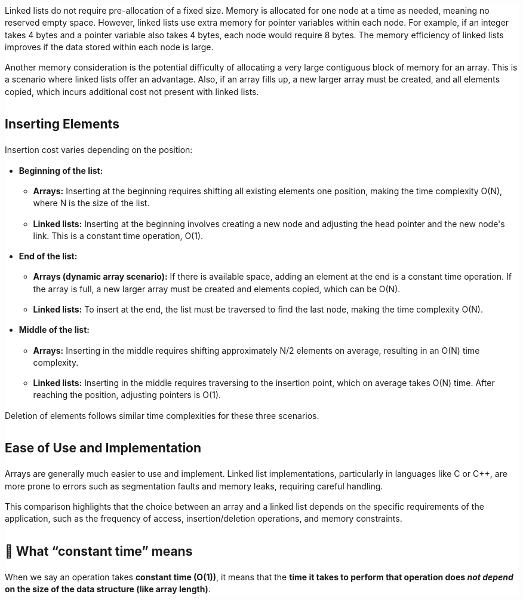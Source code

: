 Linked lists do not require pre-allocation of a fixed size. Memory is allocated for one node at a time as needed, meaning no reserved empty space. However, linked lists use extra memory for pointer variables within each node. For example, if an integer takes 4 bytes and a pointer variable also takes 4 bytes, each node would require 8 bytes. The memory efficiency of linked lists improves if the data stored within each node is large.

Another memory consideration is the potential difficulty of allocating a very large contiguous block of memory for an array. This is a scenario where linked lists offer an advantage. Also, if an array fills up, a new larger array must be created, and all elements copied, which incurs additional cost not present with linked lists.

## Inserting Elements

Insertion cost varies depending on the position:

- **Beginning of the list:**
    
    - **Arrays:** Inserting at the beginning requires shifting all existing elements one position, making the time complexity O(N), where N is the size of the list.
        
    - **Linked lists:** Inserting at the beginning involves creating a new node and adjusting the head pointer and the new node's link. This is a constant time operation, O(1).
        
- **End of the list:**
    
    - **Arrays (dynamic array scenario):** If there is available space, adding an element at the end is a constant time operation. If the array is full, a new larger array must be created and elements copied, which can be O(N).
        
    - **Linked lists:** To insert at the end, the list must be traversed to find the last node, making the time complexity O(N).
        
- **Middle of the list:**
    
    - **Arrays:** Inserting in the middle requires shifting approximately N/2 elements on average, resulting in an O(N) time complexity.
        
    - **Linked lists:** Inserting in the middle requires traversing to the insertion point, which on average takes O(N) time. After reaching the position, adjusting pointers is O(1).
        

Deletion of elements follows similar time complexities for these three scenarios.

## Ease of Use and Implementation

Arrays are generally much easier to use and implement. Linked list implementations, particularly in languages like C or C++, are more prone to errors such as segmentation faults and memory leaks, requiring careful handling.

This comparison highlights that the choice between an array and a linked list depends on the specific requirements of the application, such as the frequency of access, insertion/deletion operations, and memory constraints.

## 🧠 What “constant time” means

When we say an operation takes **constant time (O(1))**, it means that the **time it takes to perform that operation does _not depend_ on the size of the data structure (like array length)**.
